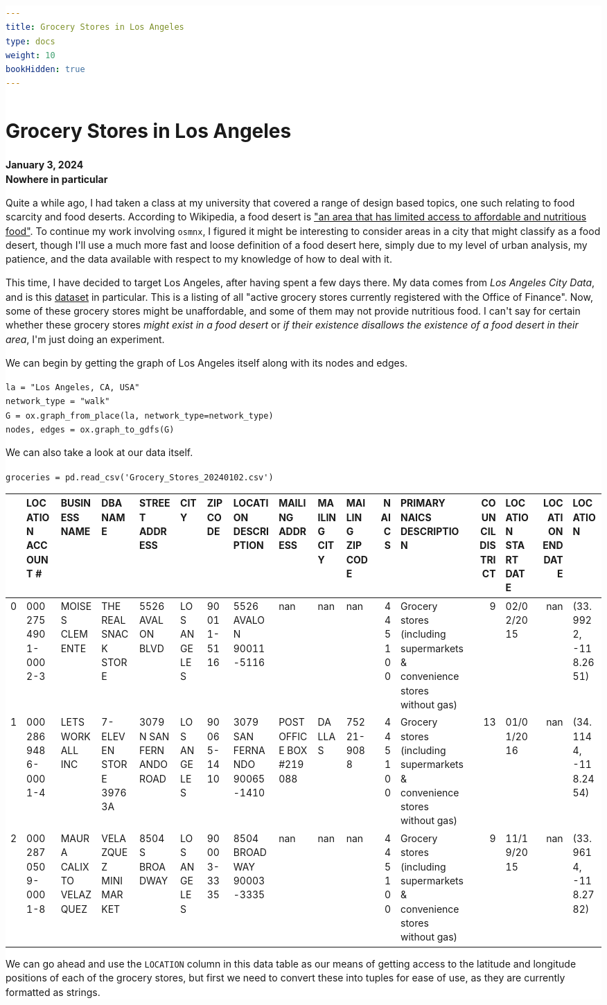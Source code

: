 ```yaml
---
title: Grocery Stores in Los Angeles
type: docs
weight: 10
bookHidden: true
---
```


# **Grocery Stores in Los Angeles**
**January 3, 2024**  
**Nowhere in particular**

Quite a while ago, I had taken a class at my university that covered a range of design based topics, one such relating to food scarcity and food deserts. According to Wikipedia, a food desert is ["an area that has limited access to affordable and nutritious food"](https://en.wikipedia.org/wiki/Food_desert). To continue my work involving `osmnx`, I figured it might be interesting to consider areas in a city that might classify as a food desert, though I'll use a much more fast and loose definition of a food desert here, simply due to my level of urban analysis, my patience, and the data available with respect to my knowledge of how to deal with it.  

This time, I have decided to target Los Angeles, after having spent a few days there. My data comes from *Los Angeles City Data*, and is this [dataset](https://data.lacity.org/Administration-Finance/Grocery-Stores/g986-7yf9/about_data) in particular. This is a listing of all "active grocery stores currently registered with the Office of Finance". Now, some of these grocery stores might be unaffordable, and some of them may not provide nutritious food. I can't say for certain whether these grocery stores *might exist in a food desert* or *if their existence disallows the existence of a food desert in their area*, I'm just doing an experiment.  

We can begin by getting the graph of Los Angeles itself along with its nodes and edges.  

```python3
la = "Los Angeles, CA, USA"
network_type = "walk"
G = ox.graph_from_place(la, network_type=network_type)
nodes, edges = ox.graph_to_gdfs(G)
```

We can also take a look at our data itself.  

```python3
groceries = pd.read_csv('Grocery_Stores_20240102.csv')
```

|    | LOCATION ACCOUNT #   | BUSINESS NAME           | DBA NAME              | STREET ADDRESS           | CITY        | ZIP CODE   | LOCATION DESCRIPTION         | MAILING ADDRESS         | MAILING CITY   | MAILING ZIP CODE   |   NAICS | PRIMARY NAICS DESCRIPTION                                                |   COUNCIL DISTRICT | LOCATION START DATE   |   LOCATION END DATE | LOCATION             |
|---:|:---------------------|:------------------------|:----------------------|:-------------------------|:------------|:-----------|:-----------------------------|:------------------------|:---------------|:-------------------|--------:|:-------------------------------------------------------------------------|-------------------:|:----------------------|--------------------:|:---------------------|
|  0 | 0002754901-0002-3    | MOISES CLEMENTE         | THE REAL SNACK STORE  | 5526 AVALON BLVD         | LOS ANGELES | 90011-5116 | 5526 AVALON 90011-5116       | nan                     | nan            | nan                |  445100 | Grocery stores (including supermarkets & convenience stores without gas) |                  9 | 02/02/2015            |                 nan | (33.9922, -118.2651) |
|  1 | 0002869486-0001-4    | LETS WORK ALL INC       | 7-ELEVEN STORE 39763A | 3079 N SAN FERNANDO ROAD | LOS ANGELES | 90065-1410 | 3079 SAN FERNANDO 90065-1410 | POST OFFICE BOX #219088 | DALLAS         | 75221-9088         |  445100 | Grocery stores (including supermarkets & convenience stores without gas) |                 13 | 01/01/2016            |                 nan | (34.1144, -118.2454) |
|  2 | 0002870509-0001-8    | MAURA CALIXTO VELAZQUEZ | VELAZQUEZ MINI MARKET | 8504 S BROADWAY          | LOS ANGELES | 90003-3335 | 8504 BROADWAY 90003-3335     | nan                     | nan            | nan                |  445100 | Grocery stores (including supermarkets & convenience stores without gas) |                  9 | 11/19/2015            |                 nan | (33.9614, -118.2782) |

We can go ahead and use the `LOCATION` column in this data table as our means of getting access to the latitude and longitude positions of each of the grocery stores, but first we need to convert these into tuples for ease of use, as they are currently formatted as strings.  

